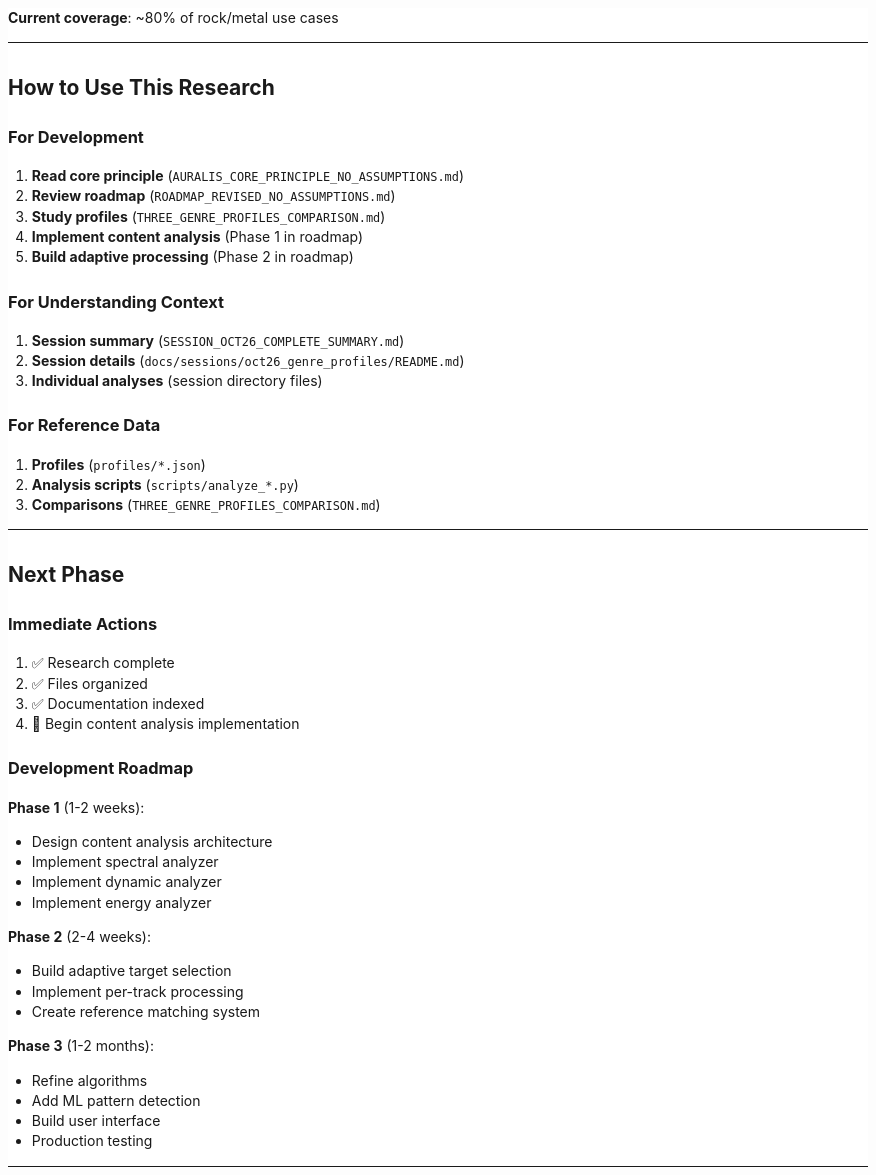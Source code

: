 **Current coverage**: ~80% of rock/metal use cases

---

## How to Use This Research

### For Development

1. **Read core principle** (`AURALIS_CORE_PRINCIPLE_NO_ASSUMPTIONS.md`)
2. **Review roadmap** (`ROADMAP_REVISED_NO_ASSUMPTIONS.md`)
3. **Study profiles** (`THREE_GENRE_PROFILES_COMPARISON.md`)
4. **Implement content analysis** (Phase 1 in roadmap)
5. **Build adaptive processing** (Phase 2 in roadmap)

### For Understanding Context

1. **Session summary** (`SESSION_OCT26_COMPLETE_SUMMARY.md`)
2. **Session details** (`docs/sessions/oct26_genre_profiles/README.md`)
3. **Individual analyses** (session directory files)

### For Reference Data

1. **Profiles** (`profiles/*.json`)
2. **Analysis scripts** (`scripts/analyze_*.py`)
3. **Comparisons** (`THREE_GENRE_PROFILES_COMPARISON.md`)

---

## Next Phase

### Immediate Actions

1. ✅ Research complete
2. ✅ Files organized
3. ✅ Documentation indexed
4. 🔲 Begin content analysis implementation

### Development Roadmap

**Phase 1** (1-2 weeks):
- Design content analysis architecture
- Implement spectral analyzer
- Implement dynamic analyzer
- Implement energy analyzer

**Phase 2** (2-4 weeks):
- Build adaptive target selection
- Implement per-track processing
- Create reference matching system

**Phase 3** (1-2 months):
- Refine algorithms
- Add ML pattern detection
- Build user interface
- Production testing

---